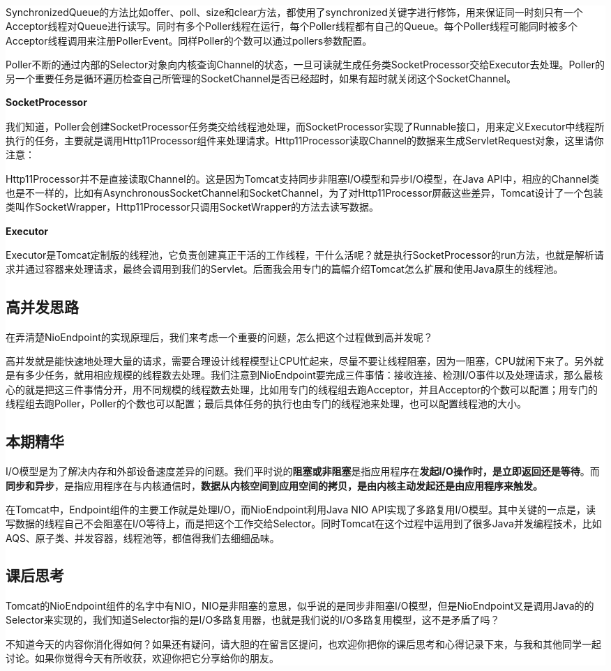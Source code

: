 </code></pre><p>SynchronizedQueue的方法比如offer、poll、size和clear方法，都使用了synchronized关键字进行修饰，用来保证同一时刻只有一个Acceptor线程对Queue进行读写。同时有多个Poller线程在运行，每个Poller线程都有自己的Queue。每个Poller线程可能同时被多个Acceptor线程调用来注册PollerEvent。同样Poller的个数可以通过pollers参数配置。</p><p>Poller不断的通过内部的Selector对象向内核查询Channel的状态，一旦可读就生成任务类SocketProcessor交给Executor去处理。Poller的另一个重要任务是循环遍历检查自己所管理的SocketChannel是否已经超时，如果有超时就关闭这个SocketChannel。</p><p><strong>SocketProcessor</strong></p><p>我们知道，Poller会创建SocketProcessor任务类交给线程池处理，而SocketProcessor实现了Runnable接口，用来定义Executor中线程所执行的任务，主要就是调用Http11Processor组件来处理请求。Http11Processor读取Channel的数据来生成ServletRequest对象，这里请你注意：</p><p>Http11Processor并不是直接读取Channel的。这是因为Tomcat支持同步非阻塞I/O模型和异步I/O模型，在Java API中，相应的Channel类也是不一样的，比如有AsynchronousSocketChannel和SocketChannel，为了对Http11Processor屏蔽这些差异，Tomcat设计了一个包装类叫作SocketWrapper，Http11Processor只调用SocketWrapper的方法去读写数据。</p><p><strong>Executor</strong></p><p>Executor是Tomcat定制版的线程池，它负责创建真正干活的工作线程，干什么活呢？就是执行SocketProcessor的run方法，也就是解析请求并通过容器来处理请求，最终会调用到我们的Servlet。后面我会用专门的篇幅介绍Tomcat怎么扩展和使用Java原生的线程池。</p><h2>高并发思路</h2><p>在弄清楚NioEndpoint的实现原理后，我们来考虑一个重要的问题，怎么把这个过程做到高并发呢？</p><p>高并发就是能快速地处理大量的请求，需要合理设计线程模型让CPU忙起来，尽量不要让线程阻塞，因为一阻塞，CPU就闲下来了。另外就是有多少任务，就用相应规模的线程数去处理。我们注意到NioEndpoint要完成三件事情：接收连接、检测I/O事件以及处理请求，那么最核心的就是把这三件事情分开，用不同规模的线程数去处理，比如用专门的线程组去跑Acceptor，并且Acceptor的个数可以配置；用专门的线程组去跑Poller，Poller的个数也可以配置；最后具体任务的执行也由专门的线程池来处理，也可以配置线程池的大小。</p><h2>本期精华</h2><p>I/O模型是为了解决内存和外部设备速度差异的问题。我们平时说的<strong>阻塞或非阻塞</strong>是指应用程序在<strong>发起I/O操作时，是立即返回还是等待</strong>。而<strong>同步和异步</strong>，是指应用程序在与内核通信时，<strong>数据从内核空间到应用空间的拷贝，是由内核主动发起还是由应用程序来触发。</strong></p><p>在Tomcat中，Endpoint组件的主要工作就是处理I/O，而NioEndpoint利用Java NIO API实现了多路复用I/O模型。其中关键的一点是，读写数据的线程自己不会阻塞在I/O等待上，而是把这个工作交给Selector。同时Tomcat在这个过程中运用到了很多Java并发编程技术，比如AQS、原子类、并发容器，线程池等，都值得我们去细细品味。</p><h2>课后思考</h2><p>Tomcat的NioEndpoint组件的名字中有NIO，NIO是非阻塞的意思，似乎说的是同步非阻塞I/O模型，但是NioEndpoint又是调用Java的的Selector来实现的，我们知道Selector指的是I/O多路复用器，也就是我们说的I/O多路复用模型，这不是矛盾了吗？</p><p>不知道今天的内容你消化得如何？如果还有疑问，请大胆的在留言区提问，也欢迎你把你的课后思考和心得记录下来，与我和其他同学一起讨论。如果你觉得今天有所收获，欢迎你把它分享给你的朋友。</p><p></p>
